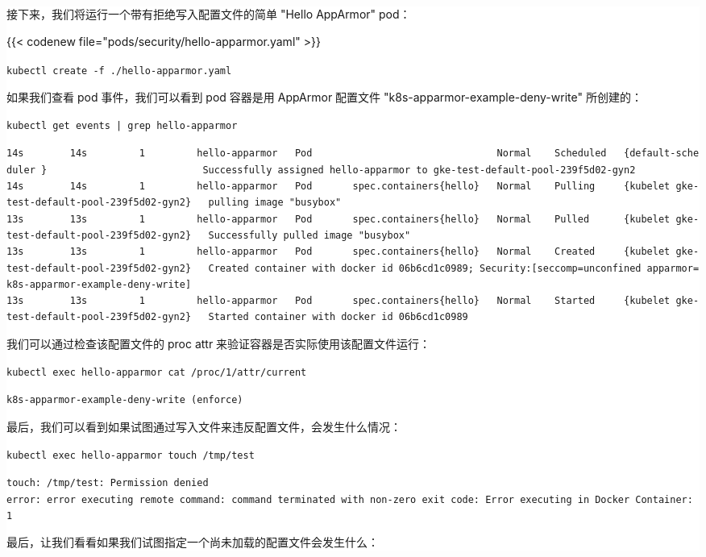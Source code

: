 

接下来，我们将运行一个带有拒绝写入配置文件的简单 "Hello AppArmor" pod：

{{< codenew file="pods/security/hello-apparmor.yaml" >}}

```shell
kubectl create -f ./hello-apparmor.yaml
```



如果我们查看 pod 事件，我们可以看到 pod 容器是用 AppArmor 配置文件
"k8s-apparmor-example-deny-write" 所创建的：

```shell
kubectl get events | grep hello-apparmor
```

```
14s        14s         1         hello-apparmor   Pod                                Normal    Scheduled   {default-scheduler }                           Successfully assigned hello-apparmor to gke-test-default-pool-239f5d02-gyn2
14s        14s         1         hello-apparmor   Pod       spec.containers{hello}   Normal    Pulling     {kubelet gke-test-default-pool-239f5d02-gyn2}   pulling image "busybox"
13s        13s         1         hello-apparmor   Pod       spec.containers{hello}   Normal    Pulled      {kubelet gke-test-default-pool-239f5d02-gyn2}   Successfully pulled image "busybox"
13s        13s         1         hello-apparmor   Pod       spec.containers{hello}   Normal    Created     {kubelet gke-test-default-pool-239f5d02-gyn2}   Created container with docker id 06b6cd1c0989; Security:[seccomp=unconfined apparmor=k8s-apparmor-example-deny-write]
13s        13s         1         hello-apparmor   Pod       spec.containers{hello}   Normal    Started     {kubelet gke-test-default-pool-239f5d02-gyn2}   Started container with docker id 06b6cd1c0989
```



我们可以通过检查该配置文件的 proc attr 来验证容器是否实际使用该配置文件运行：

```shell
kubectl exec hello-apparmor cat /proc/1/attr/current
```

```
k8s-apparmor-example-deny-write (enforce)
```



最后，我们可以看到如果试图通过写入文件来违反配置文件，会发生什么情况：

```shell
kubectl exec hello-apparmor touch /tmp/test
```

```
touch: /tmp/test: Permission denied
error: error executing remote command: command terminated with non-zero exit code: Error executing in Docker Container: 1
```



最后，让我们看看如果我们试图指定一个尚未加载的配置文件会发生什么：
